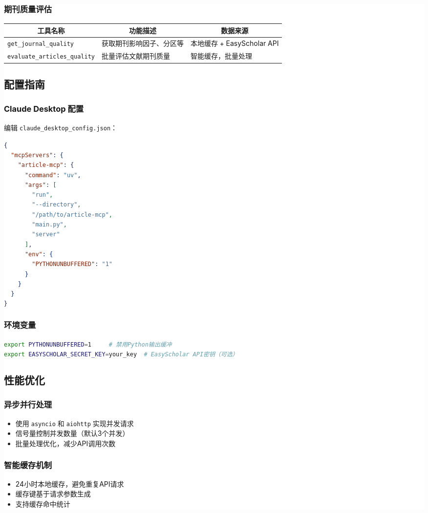 ### 期刊质量评估

| 工具名称 | 功能描述 | 数据来源 |
|---------|---------|----------|
| `get_journal_quality` | 获取期刊影响因子、分区等 | 本地缓存 + EasyScholar API |
| `evaluate_articles_quality` | 批量评估文献期刊质量 | 智能缓存，批量处理 |

## 配置指南

### Claude Desktop 配置

编辑 `claude_desktop_config.json`：

```json
{
  "mcpServers": {
    "article-mcp": {
      "command": "uv",
      "args": [
        "run",
        "--directory",
        "/path/to/article-mcp",
        "main.py",
        "server"
      ],
      "env": {
        "PYTHONUNBUFFERED": "1"
      }
    }
  }
}
```

### 环境变量

```bash
export PYTHONUNBUFFERED=1     # 禁用Python输出缓冲
export EASYSCHOLAR_SECRET_KEY=your_key  # EasyScholar API密钥（可选）
```

## 性能优化

### 异步并行处理
- 使用 `asyncio` 和 `aiohttp` 实现并发请求
- 信号量控制并发数量（默认3个并发）
- 批量处理优化，减少API调用次数

### 智能缓存机制
- 24小时本地缓存，避免重复API请求
- 缓存键基于请求参数生成
- 支持缓存命中统计
